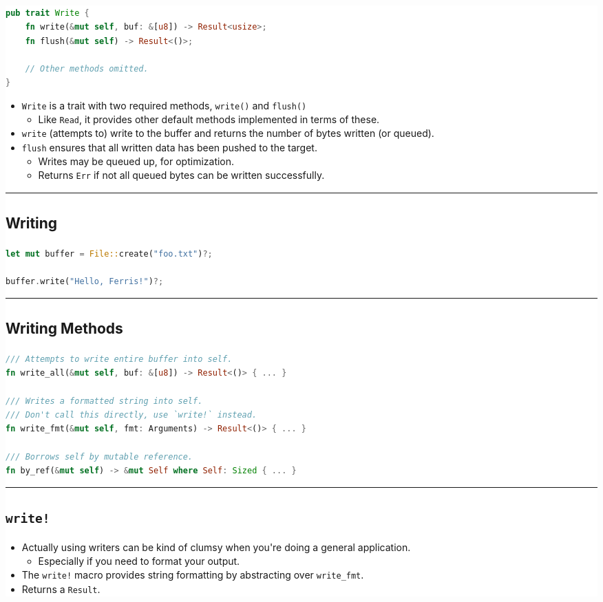 ```rust
pub trait Write {
    fn write(&mut self, buf: &[u8]) -> Result<usize>;
    fn flush(&mut self) -> Result<()>;

    // Other methods omitted.
}
```

- `Write` is a trait with two required methods, `write()` and `flush()`
    - Like `Read`, it provides other default methods implemented in terms of
      these.
- `write` (attempts to) write to the buffer and returns the number of bytes
  written (or queued).
- `flush` ensures that all written data has been pushed to the target.
    - Writes may be queued up, for optimization.
    - Returns `Err` if not all queued bytes can be written successfully.
---
## Writing

```rust
let mut buffer = File::create("foo.txt")?;

buffer.write("Hello, Ferris!")?;
```

---
## Writing Methods

```rust
/// Attempts to write entire buffer into self.
fn write_all(&mut self, buf: &[u8]) -> Result<()> { ... }

/// Writes a formatted string into self.
/// Don't call this directly, use `write!` instead.
fn write_fmt(&mut self, fmt: Arguments) -> Result<()> { ... }

/// Borrows self by mutable reference.
fn by_ref(&mut self) -> &mut Self where Self: Sized { ... }
```

---
## `write!`

- Actually using writers can be kind of clumsy when you're doing a general
  application.
    - Especially if you need to format your output.
- The `write!` macro provides string formatting by abstracting over
  `write_fmt`.
- Returns a `Result`.
